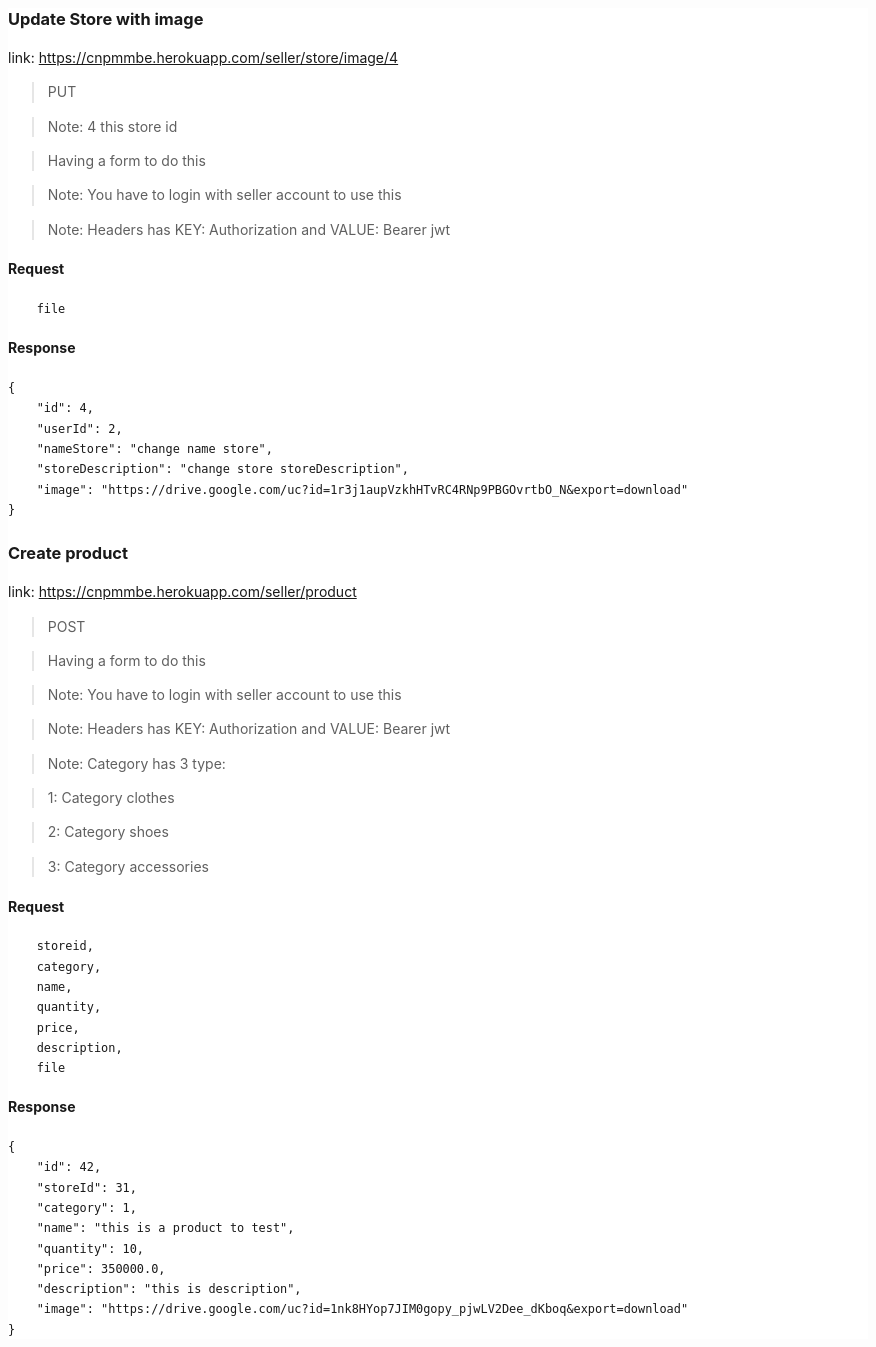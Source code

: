 
### Update Store with image
link: https://cnpmmbe.herokuapp.com/seller/store/image/4

> PUT

> Note: 4 this store id

> Having a form to do this

> Note: You have to login with seller account to use this

> Note: Headers has KEY: Authorization and VALUE: Bearer jwt

#### Request
```
    file
```

#### Response
```
{
    "id": 4,
    "userId": 2,
    "nameStore": "change name store",
    "storeDescription": "change store storeDescription",
    "image": "https://drive.google.com/uc?id=1r3j1aupVzkhHTvRC4RNp9PBGOvrtbO_N&export=download"
}
```

### Create product 
link: https://cnpmmbe.herokuapp.com/seller/product

> POST

> Having a form to do this

> Note: You have to login with seller account to use this

> Note: Headers has KEY: Authorization and VALUE: Bearer jwt

>Note: Category has 3 type:

> 1: Category clothes

> 2: Category shoes

> 3: Category accessories
#### Request
```
    storeid,
    category,
    name,
    quantity,
    price,
    description,
    file
```
#### Response
```
{
    "id": 42,
    "storeId": 31,
    "category": 1,
    "name": "this is a product to test",
    "quantity": 10,
    "price": 350000.0,
    "description": "this is description",
    "image": "https://drive.google.com/uc?id=1nk8HYop7JIM0gopy_pjwLV2Dee_dKboq&export=download"
}
```